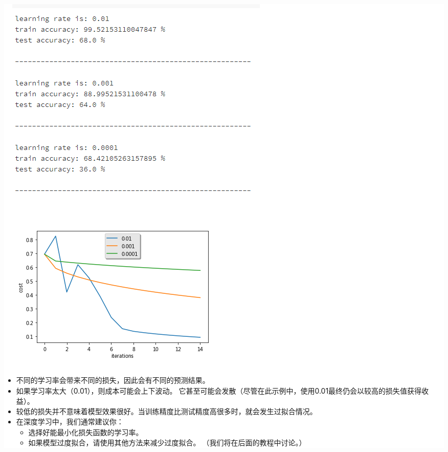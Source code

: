 ![image-20200925123757550](assets/image-20200925123757550.png)

- 不同的学习率会带来不同的损失，因此会有不同的预测结果。
- 如果学习率太大（0.01），则成本可能会上下波动。 它甚至可能会发散（尽管在此示例中，使用0.01最终仍会以较高的损失值获得收益）。
- 较低的损失并不意味着模型效果很好。当训练精度比测试精度高很多时，就会发生过拟合情况。
- 在深度学习中，我们通常建议你：
  -    选择好能最小化损失函数的学习率。
  -    如果模型过度拟合，请使用其他方法来减少过度拟合。 （我们将在后面的教程中讨论。）